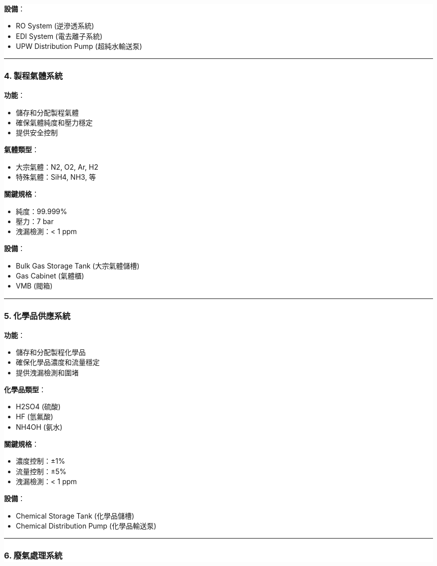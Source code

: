 **設備**：
- RO System (逆滲透系統)
- EDI System (電去離子系統)
- UPW Distribution Pump (超純水輸送泵)

---

### 4. 製程氣體系統

**功能**：
- 儲存和分配製程氣體
- 確保氣體純度和壓力穩定
- 提供安全控制

**氣體類型**：
- 大宗氣體：N2, O2, Ar, H2
- 特殊氣體：SiH4, NH3, 等

**關鍵規格**：
- 純度：99.999%
- 壓力：7 bar
- 洩漏檢測：< 1 ppm

**設備**：
- Bulk Gas Storage Tank (大宗氣體儲槽)
- Gas Cabinet (氣體櫃)
- VMB (閥箱)

---

### 5. 化學品供應系統

**功能**：
- 儲存和分配製程化學品
- 確保化學品濃度和流量穩定
- 提供洩漏檢測和圍堵

**化學品類型**：
- H2SO4 (硫酸)
- HF (氫氟酸)
- NH4OH (氨水)

**關鍵規格**：
- 濃度控制：±1%
- 流量控制：±5%
- 洩漏檢測：< 1 ppm

**設備**：
- Chemical Storage Tank (化學品儲槽)
- Chemical Distribution Pump (化學品輸送泵)

---

### 6. 廢氣處理系統
